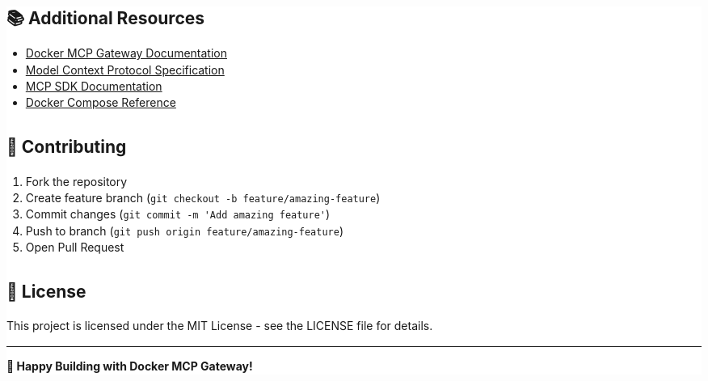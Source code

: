 ## 📚 Additional Resources

- [Docker MCP Gateway Documentation](https://docs.docker.com/mcp/)
- [Model Context Protocol Specification](https://spec.modelcontextprotocol.io/)
- [MCP SDK Documentation](https://github.com/modelcontextprotocol/sdk)
- [Docker Compose Reference](https://docs.docker.com/compose/)

## 🤝 Contributing

1. Fork the repository
2. Create feature branch (`git checkout -b feature/amazing-feature`)
3. Commit changes (`git commit -m 'Add amazing feature'`)
4. Push to branch (`git push origin feature/amazing-feature`)
5. Open Pull Request

## 📝 License

This project is licensed under the MIT License - see the LICENSE file for details.

---

**🎉 Happy Building with Docker MCP Gateway!**
